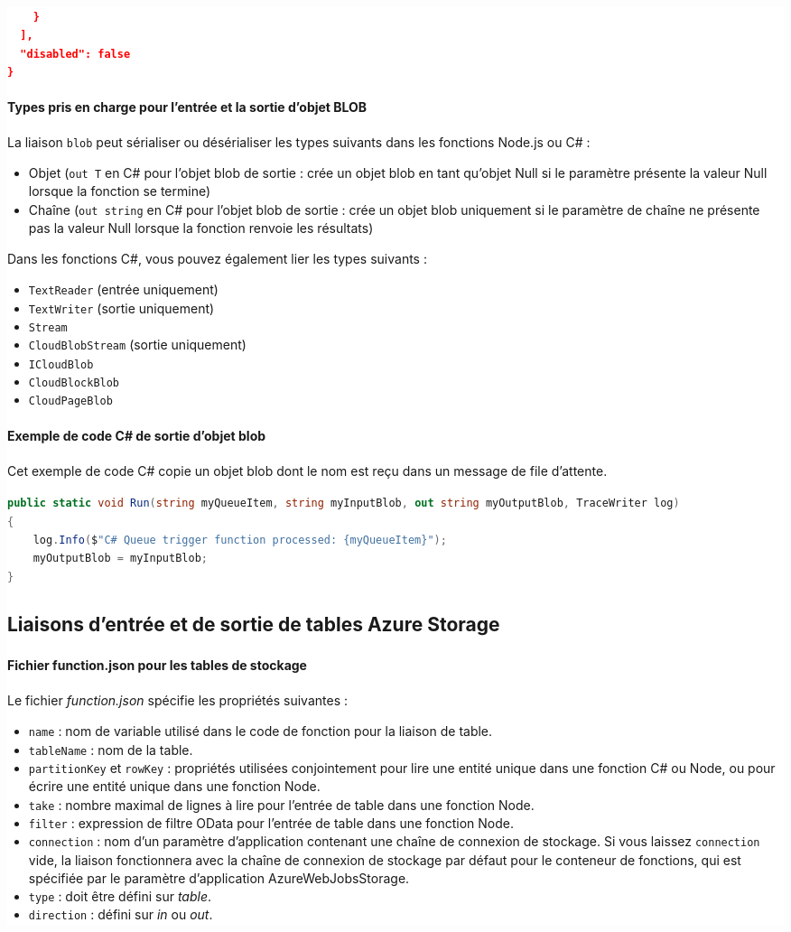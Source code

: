 ```json
    }
  ],
  "disabled": false
}
``` 

#### Types pris en charge pour l’entrée et la sortie d’objet BLOB

La liaison `blob` peut sérialiser ou désérialiser les types suivants dans les fonctions Node.js ou C# :

* Objet (`out T` en C# pour l’objet blob de sortie : crée un objet blob en tant qu’objet Null si le paramètre présente la valeur Null lorsque la fonction se termine)
* Chaîne (`out string` en C# pour l’objet blob de sortie : crée un objet blob uniquement si le paramètre de chaîne ne présente pas la valeur Null lorsque la fonction renvoie les résultats)

Dans les fonctions C#, vous pouvez également lier les types suivants :

* `TextReader` (entrée uniquement)
* `TextWriter` (sortie uniquement)
* `Stream`
* `CloudBlobStream` (sortie uniquement)
* `ICloudBlob`
* `CloudBlockBlob`
* `CloudPageBlob`

#### Exemple de code C# de sortie d’objet blob

Cet exemple de code C# copie un objet blob dont le nom est reçu dans un message de file d’attente.

```csharp
public static void Run(string myQueueItem, string myInputBlob, out string myOutputBlob, TraceWriter log)
{
    log.Info($"C# Queue trigger function processed: {myQueueItem}");
    myOutputBlob = myInputBlob;
}
```

## <a id="storagetablesbindings"></a> Liaisons d’entrée et de sortie de tables Azure Storage

#### Fichier function.json pour les tables de stockage

Le fichier *function.json* spécifie les propriétés suivantes :

- `name` : nom de variable utilisé dans le code de fonction pour la liaison de table.
- `tableName` : nom de la table.
- `partitionKey` et `rowKey` : propriétés utilisées conjointement pour lire une entité unique dans une fonction C# ou Node, ou pour écrire une entité unique dans une fonction Node.
- `take` : nombre maximal de lignes à lire pour l’entrée de table dans une fonction Node.
- `filter` : expression de filtre OData pour l’entrée de table dans une fonction Node.
- `connection` : nom d’un paramètre d’application contenant une chaîne de connexion de stockage. Si vous laissez `connection` vide, la liaison fonctionnera avec la chaîne de connexion de stockage par défaut pour le conteneur de fonctions, qui est spécifiée par le paramètre d’application AzureWebJobsStorage.
- `type` : doit être défini sur *table*.
- `direction` : défini sur *in* ou *out*.
